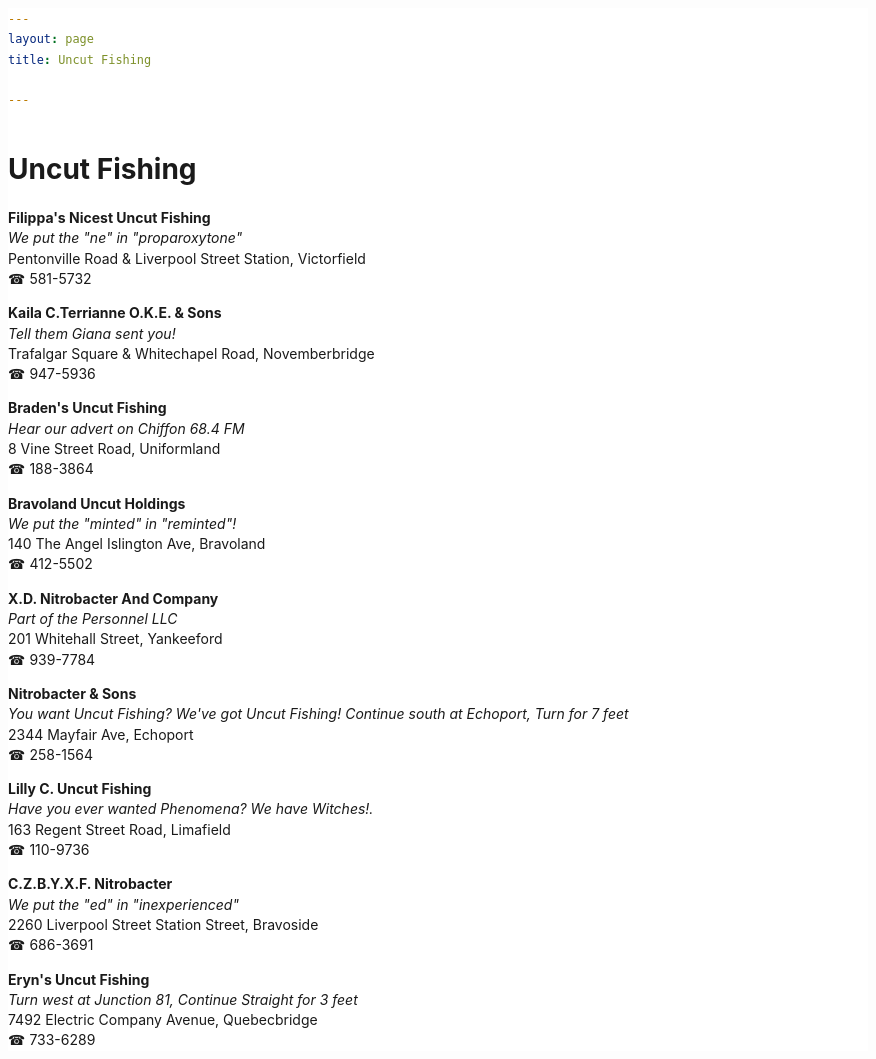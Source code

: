 ```yaml
---
layout: page 
title: Uncut Fishing

---
```



# Uncut Fishing


 **Filippa's Nicest Uncut Fishing**  
_We put the "ne" in "proparoxytone"_  
Pentonville Road & Liverpool Street Station, Victorfield  
☎ 581-5732

**Kaila C.Terrianne O.K.E. & Sons**  
_Tell them Giana sent you!_  
Trafalgar Square & Whitechapel Road, Novemberbridge  
☎ 947-5936

**Braden's Uncut Fishing**  
_Hear our advert on Chiffon 68.4 FM_  
8 Vine Street Road, Uniformland  
☎ 188-3864

**Bravoland Uncut Holdings**  
_We put the "minted" in "reminted"!_  
140 The Angel Islington Ave, Bravoland  
☎ 412-5502

**X.D. Nitrobacter And Company**  
_Part of the Personnel LLC_  
201 Whitehall Street, Yankeeford  
☎ 939-7784

**Nitrobacter & Sons**  
_You want Uncut Fishing? We've got Uncut Fishing! 
Continue south at Echoport, Turn for 7 feet_  
2344 Mayfair Ave, Echoport  
☎ 258-1564

**Lilly C. Uncut Fishing**  
_Have you ever wanted Phenomena? We have Witches!._  
163 Regent Street Road, Limafield  
☎ 110-9736

**C.Z.B.Y.X.F. Nitrobacter**  
_We put the "ed" in "inexperienced"_  
2260 Liverpool Street Station Street, Bravoside  
☎ 686-3691

**Eryn's Uncut Fishing**  
_Turn west at Junction 81, Continue Straight for 3 feet_  
7492 Electric Company Avenue, Quebecbridge  
☎ 733-6289
